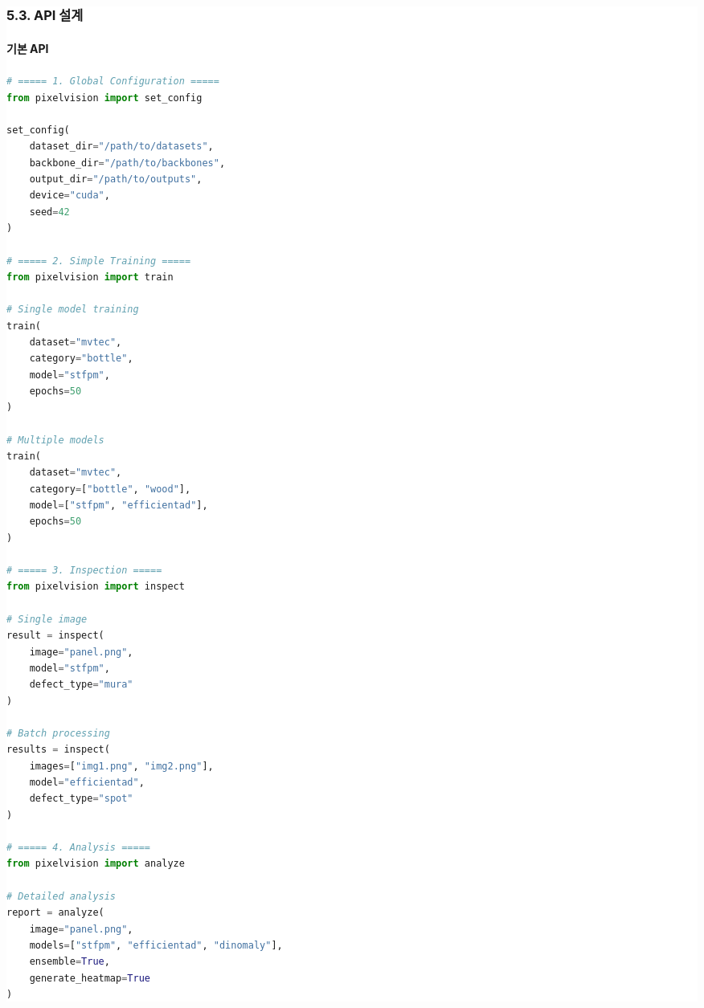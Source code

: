 ### 5.3. API 설계

#### 기본 API

```python
# ===== 1. Global Configuration =====
from pixelvision import set_config

set_config(
    dataset_dir="/path/to/datasets",
    backbone_dir="/path/to/backbones",
    output_dir="/path/to/outputs",
    device="cuda",
    seed=42
)

# ===== 2. Simple Training =====
from pixelvision import train

# Single model training
train(
    dataset="mvtec",
    category="bottle",
    model="stfpm",
    epochs=50
)

# Multiple models
train(
    dataset="mvtec",
    category=["bottle", "wood"],
    model=["stfpm", "efficientad"],
    epochs=50
)

# ===== 3. Inspection =====
from pixelvision import inspect

# Single image
result = inspect(
    image="panel.png",
    model="stfpm",
    defect_type="mura"
)

# Batch processing
results = inspect(
    images=["img1.png", "img2.png"],
    model="efficientad",
    defect_type="spot"
)

# ===== 4. Analysis =====
from pixelvision import analyze

# Detailed analysis
report = analyze(
    image="panel.png",
    models=["stfpm", "efficientad", "dinomaly"],
    ensemble=True,
    generate_heatmap=True
)
```
